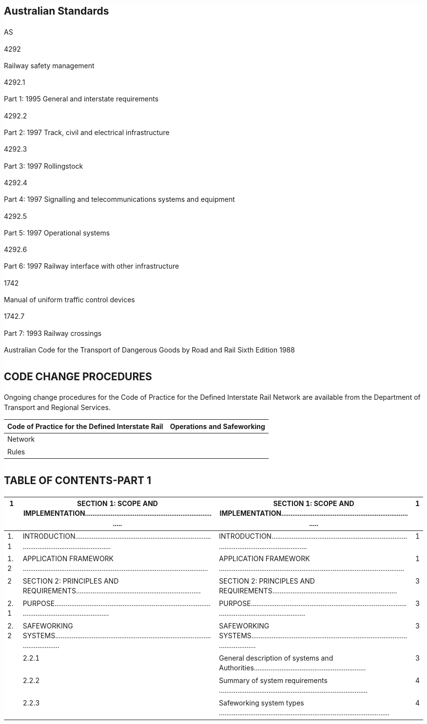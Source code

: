 ## Australian Standards

AS

4292

Railway safety management

4292.1

Part 1: 1995 General and interstate requirements

4292.2

Part 2: 1997 Track, civil and electrical infrastructure

4292.3

Part 3: 1997 Rollingstock

4292.4

Part 4: 1997 Signalling and telecommunications systems and equipment

4292.5

Part 5: 1997 Operational systems

4292.6

Part 6: 1997 Railway interface with other infrastructure

1742

Manual of uniform traffic control devices

1742.7

Part 7: 1993 Railway crossings

Australian Code for the Transport of Dangerous Goods by Road and Rail Sixth Edition 1988

## CODE CHANGE PROCEDURES

Ongoing change procedures for the Code of Practice for  the  Defined  Interstate  Rail  Network  are available from the Department of Transport and Regional Services.

| Code of Practice for the Defined Interstate Rail   | Operations and Safeworking   |
|----------------------------------------------------|------------------------------|
| Network                                            |                              |
| Rules                                              |                              |

## TABLE OF CONTENTS-PART 1

| 1   | SECTION 1: SCOPE AND IMPLEMENTATION..........................................................................                               | SECTION 1: SCOPE AND IMPLEMENTATION..........................................................................                               | 1                                                                                                            |
|-----|---------------------------------------------------------------------------------------------------------------------------------------------|---------------------------------------------------------------------------------------------------------------------------------------------|--------------------------------------------------------------------------------------------------------------|
| 1.1 | INTRODUCTION..........................................................................................................................      | INTRODUCTION..........................................................................................................................      | 1                                                                                                            |
| 1.2 | APPLICATION FRAMEWORK .....................................................................................................                 | APPLICATION FRAMEWORK .....................................................................................................                 | 1                                                                                                            |
| 2   | SECTION 2: PRINCIPLES AND REQUIREMENTS....................................................................                                  | SECTION 2: PRINCIPLES AND REQUIREMENTS....................................................................                                  | 3                                                                                                            |
| 2.1 | PURPOSE.................................................................................................................................... | PURPOSE.................................................................................................................................... | 3                                                                                                            |
| 2.2 | SAFEWORKING SYSTEMS.........................................................................................................                | SAFEWORKING SYSTEMS.........................................................................................................                | 3                                                                                                            |
|     | 2.2.1                                                                                                                                       | General description of systems and Authorities.............................................................                                 | 3                                                                                                            |
|     | 2.2.2                                                                                                                                       | Summary of system requirements .................................................................................                            | 4                                                                                                            |
|     | 2.2.3                                                                                                                                       | Safeworking system types .............................................................................................                      | 4                                                                                                            |